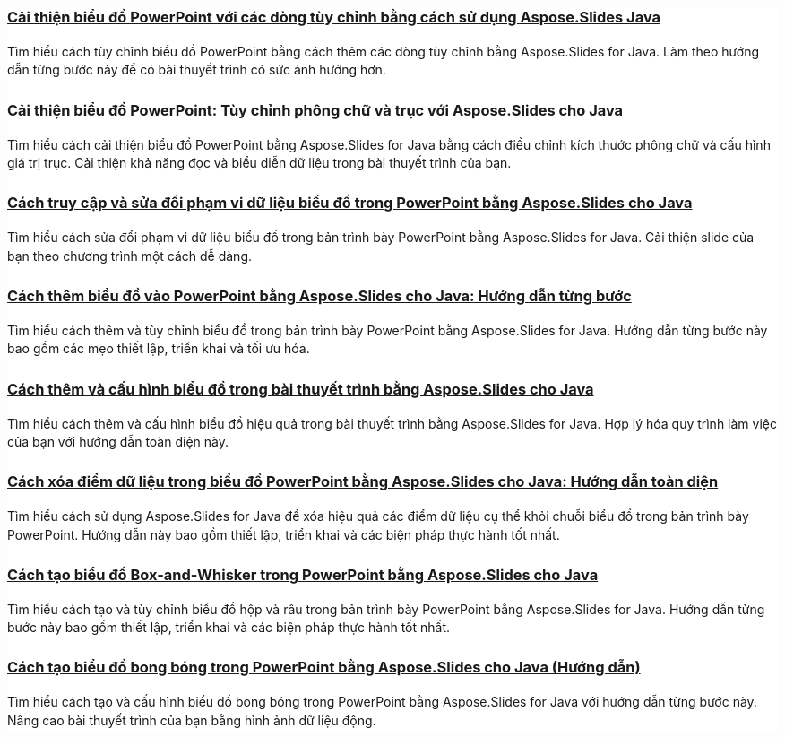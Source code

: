 ### [Cải thiện biểu đồ PowerPoint với các dòng tùy chỉnh bằng cách sử dụng Aspose.Slides Java](./customize-powerpoint-charts-aspose-slides-java/)
Tìm hiểu cách tùy chỉnh biểu đồ PowerPoint bằng cách thêm các dòng tùy chỉnh bằng Aspose.Slides for Java. Làm theo hướng dẫn từng bước này để có bài thuyết trình có sức ảnh hưởng hơn.

### [Cải thiện biểu đồ PowerPoint: Tùy chỉnh phông chữ và trục với Aspose.Slides cho Java](./enhance-powerpoint-charts-aspose-slides-java/)
Tìm hiểu cách cải thiện biểu đồ PowerPoint bằng Aspose.Slides for Java bằng cách điều chỉnh kích thước phông chữ và cấu hình giá trị trục. Cải thiện khả năng đọc và biểu diễn dữ liệu trong bài thuyết trình của bạn.

### [Cách truy cập và sửa đổi phạm vi dữ liệu biểu đồ trong PowerPoint bằng Aspose.Slides cho Java](./aspose-slides-java-modify-chart-data-range/)
Tìm hiểu cách sửa đổi phạm vi dữ liệu biểu đồ trong bản trình bày PowerPoint bằng Aspose.Slides for Java. Cải thiện slide của bạn theo chương trình một cách dễ dàng.

### [Cách thêm biểu đồ vào PowerPoint bằng Aspose.Slides cho Java: Hướng dẫn từng bước](./add-charts-powerpoint-aspose-slides-java-guide/)
Tìm hiểu cách thêm và tùy chỉnh biểu đồ trong bản trình bày PowerPoint bằng Aspose.Slides for Java. Hướng dẫn từng bước này bao gồm các mẹo thiết lập, triển khai và tối ưu hóa.

### [Cách thêm và cấu hình biểu đồ trong bài thuyết trình bằng Aspose.Slides cho Java](./add-charts-aspose-slides-java-guide/)
Tìm hiểu cách thêm và cấu hình biểu đồ hiệu quả trong bài thuyết trình bằng Aspose.Slides for Java. Hợp lý hóa quy trình làm việc của bạn với hướng dẫn toàn diện này.

### [Cách xóa điểm dữ liệu trong biểu đồ PowerPoint bằng Aspose.Slides cho Java: Hướng dẫn toàn diện](./clear-data-points-ppt-charts-aspose-slides-java/)
Tìm hiểu cách sử dụng Aspose.Slides for Java để xóa hiệu quả các điểm dữ liệu cụ thể khỏi chuỗi biểu đồ trong bản trình bày PowerPoint. Hướng dẫn này bao gồm thiết lập, triển khai và các biện pháp thực hành tốt nhất.

### [Cách tạo biểu đồ Box-and-Whisker trong PowerPoint bằng Aspose.Slides cho Java](./create-box-and-whisker-charts-aspose-slides-java/)
Tìm hiểu cách tạo và tùy chỉnh biểu đồ hộp và râu trong bản trình bày PowerPoint bằng Aspose.Slides for Java. Hướng dẫn từng bước này bao gồm thiết lập, triển khai và các biện pháp thực hành tốt nhất.

### [Cách tạo biểu đồ bong bóng trong PowerPoint bằng Aspose.Slides cho Java (Hướng dẫn)](./create-bubble-charts-powerpoint-aspose-slides-java/)
Tìm hiểu cách tạo và cấu hình biểu đồ bong bóng trong PowerPoint bằng Aspose.Slides for Java với hướng dẫn từng bước này. Nâng cao bài thuyết trình của bạn bằng hình ảnh dữ liệu động.
